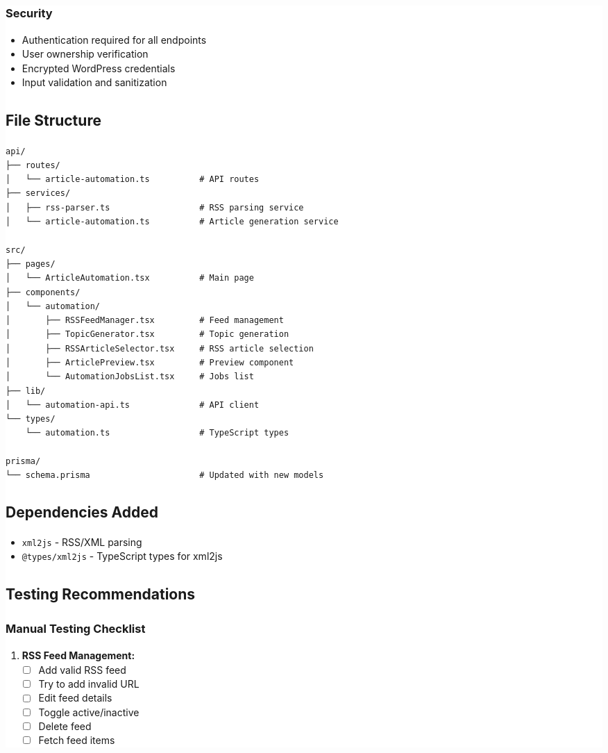 ### Security
- Authentication required for all endpoints
- User ownership verification
- Encrypted WordPress credentials
- Input validation and sanitization

## File Structure

```
api/
├── routes/
│   └── article-automation.ts          # API routes
├── services/
│   ├── rss-parser.ts                  # RSS parsing service
│   └── article-automation.ts          # Article generation service

src/
├── pages/
│   └── ArticleAutomation.tsx          # Main page
├── components/
│   └── automation/
│       ├── RSSFeedManager.tsx         # Feed management
│       ├── TopicGenerator.tsx         # Topic generation
│       ├── RSSArticleSelector.tsx     # RSS article selection
│       ├── ArticlePreview.tsx         # Preview component
│       └── AutomationJobsList.tsx     # Jobs list
├── lib/
│   └── automation-api.ts              # API client
└── types/
    └── automation.ts                  # TypeScript types

prisma/
└── schema.prisma                      # Updated with new models
```

## Dependencies Added
- `xml2js` - RSS/XML parsing
- `@types/xml2js` - TypeScript types for xml2js

## Testing Recommendations

### Manual Testing Checklist
1. **RSS Feed Management:**
   - [ ] Add valid RSS feed
   - [ ] Try to add invalid URL
   - [ ] Edit feed details
   - [ ] Toggle active/inactive
   - [ ] Delete feed
   - [ ] Fetch feed items
